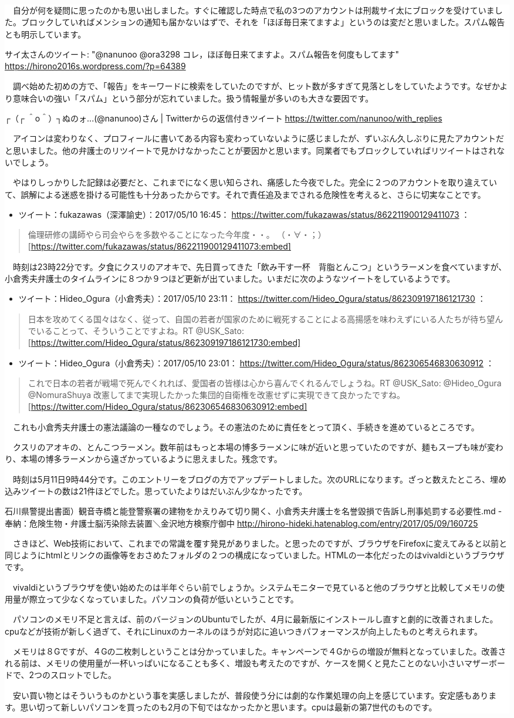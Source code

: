 　自分が何を疑問に思ったのかも思い出しました。すぐに確認した時点で私の3つのアカウントは刑裁サイ太にブロックを受けていました。ブロックしていればメンションの通知も届かないはずで、それを「ほぼ毎日来てますよ」というのは変だと思いました。スパム報告とも明示しています。

サイ太さんのツイート: "@nanunoo @ora3298 コレ，ほぼ毎日来てますよ。スパム報告を何度もしてます" https://hirono2016s.wordpress.com/?p=64389

　調べ始めた初めの方で、「報告」をキーワードに検索をしていたのですが、ヒット数が多すぎて見落としをしていたようです。なぜかより意味合いの強い「スパム」という部分が忘れていました。扱う情報量が多いのも大きな要因です。

┌（┌ ＾o＾）┐ぬのォ...(@nanunoo)さん | Twitterからの返信付きツイート https://twitter.com/nanunoo/with_replies

　アイコンは変わりなく、プロフィールに書いてある内容も変わっていないように感じましたが、ずいぶん久しぶりに見たアカウントだと思いました。他の弁護士のリツイートで見かけなかったことが要因かと思います。同業者でもブロックしていればリツイートはされないでしょう。

　やはりしっかりした記録は必要だと、これまでになく思い知らされ、痛感した今夜でした。完全に２つのアカウントを取り違えていて、誤解による迷惑を掛ける可能性も十分あったからです。それで責任追及までされる危険性を考えると、さらに切実なことです。

* ツイート：fukazawas（深澤諭史）：2017/05/10 16:45： https://twitter.com/fukazawas/status/862211900129411073 ：  
> 倫理研修の講師やら司会やらを多数やることになった今年度・・。
>（・∀・；）  
[https://twitter.com/fukazawas/status/862211900129411073:embed]

　時刻は23時22分です。夕食にクスリのアオキで、先日買ってきた「飲み干す一杯　背脂とんこつ」というラーメンを食べていますが、小倉秀夫弁護士のタイムラインに８つか９つほど更新が出ていました。いまだに次のようなツイートをしているようです。

* ツイート：Hideo_Ogura（小倉秀夫）：2017/05/10 23:11： https://twitter.com/Hideo_Ogura/status/862309197186121730 ：  
> 日本を攻めてくる国々はなく、従って、自国の若者が国家のために戦死することによる高揚感を味わえずにいる人たちが待ち望んでいることって、そういうことですよね。RT @USK_Sato:  
[https://twitter.com/Hideo_Ogura/status/862309197186121730:embed]

* ツイート：Hideo_Ogura（小倉秀夫）：2017/05/10 23:01： https://twitter.com/Hideo_Ogura/status/862306546830630912 ：  
> これで日本の若者が戦場で死んでくれれば、愛国者の皆様は心から喜んでくれるんでしょうね。RT @USK_Sato: @Hideo_Ogura @NomuraShuya 改憲してまで実現したかった集団的自衛権を改憲せずに実現できて良かったですね。  
[https://twitter.com/Hideo_Ogura/status/862306546830630912:embed]

　これも小倉秀夫弁護士の憲法議論の一種なのでしょう。その憲法のために責任をとって頂く、手続きを進めているところです。

　クスリのアオキの、とんこつラーメン。数年前はもっと本場の博多ラーメンに味が近いと思っていたのですが、麺もスープも味が変わり、本場の博多ラーメンから遠ざかっているように思えました。残念です。

　時刻は5月11日9時44分です。このエントリーをブログの方でアップデートしました。次のURLになります。ざっと数えたところ、埋め込みツイートの数は21件ほどでした。思っていたよりはだいぶん少なかったです。

石川県警提出書面）観音寺橋と能登警察署の建物をかえりみて切り開く、小倉秀夫弁護士を名誉毀損で告訴し刑事処罰する必要性.md - 奉納：危険生物・弁護士脳汚染除去装置＼金沢地方検察庁御中 http://hirono-hideki.hatenablog.com/entry/2017/05/09/160725

　さきほど、Web技術において、これまでの常識を覆す発見がありました。と思ったのですが、ブラウザをFirefoxに変えてみると以前と同じようにhtmlとリンクの画像等をおさめたフォルダの２つの構成になっていました。HTMLの一本化だったのはvivaldiというブラウザです。

　vivaldiというブラウザを使い始めたのは半年ぐらい前でしょうか。システムモニターで見ていると他のブラウザと比較してメモリの使用量が際立って少なくなっていました。パソコンの負荷が低いということです。

　パソコンのメモリ不足と言えば、前のバージョンのUbuntuでしたが、4月に最新版にインストールし直すと劇的に改善されました。cpuなどが技術が新しく過ぎて、それにLinuxのカーネルのほうが対応に追いつきパフォーマンスが向上したものと考えられます。

　メモリは８Gですが、４Gの二枚刺しということは分かっていました。キャンペーンで４Gからの増設が無料となっていました。改善される前は、メモリの使用量が一杯いっぱいになることも多く、増設も考えたのですが、ケースを開くと見たことのない小さいマザーボードで、2つのスロットでした。

　安い買い物とはそういうものかという事を実感しましたが、普段使う分には劇的な作業処理の向上を感じています。安定感もあります。思い切って新しいパソコンを買ったのも2月の下旬ではなかったかと思います。cpuは最新の第7世代のものです。
